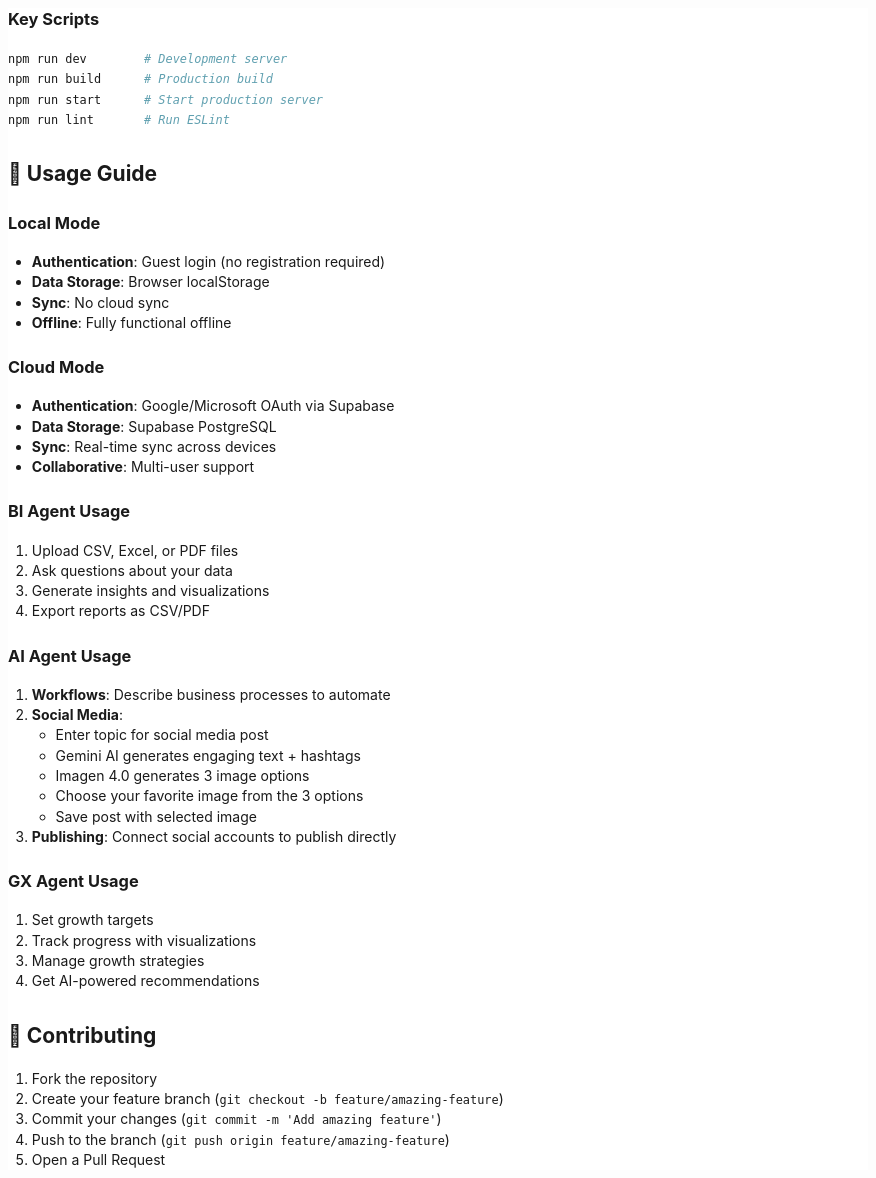 ### Key Scripts
```bash
npm run dev        # Development server
npm run build      # Production build  
npm run start      # Start production server
npm run lint       # Run ESLint
```

## 📖 Usage Guide

### Local Mode
- **Authentication**: Guest login (no registration required)
- **Data Storage**: Browser localStorage
- **Sync**: No cloud sync
- **Offline**: Fully functional offline

### Cloud Mode  
- **Authentication**: Google/Microsoft OAuth via Supabase
- **Data Storage**: Supabase PostgreSQL
- **Sync**: Real-time sync across devices
- **Collaborative**: Multi-user support

### BI Agent Usage
1. Upload CSV, Excel, or PDF files
2. Ask questions about your data
3. Generate insights and visualizations
4. Export reports as CSV/PDF

### AI Agent Usage
1. **Workflows**: Describe business processes to automate
2. **Social Media**: 
   - Enter topic for social media post
   - Gemini AI generates engaging text + hashtags
   - Imagen 4.0 generates 3 image options
   - Choose your favorite image from the 3 options
   - Save post with selected image
3. **Publishing**: Connect social accounts to publish directly

### GX Agent Usage
1. Set growth targets
2. Track progress with visualizations
3. Manage growth strategies
4. Get AI-powered recommendations

## 🤝 Contributing

1. Fork the repository
2. Create your feature branch (`git checkout -b feature/amazing-feature`)
3. Commit your changes (`git commit -m 'Add amazing feature'`)
4. Push to the branch (`git push origin feature/amazing-feature`)
5. Open a Pull Request

